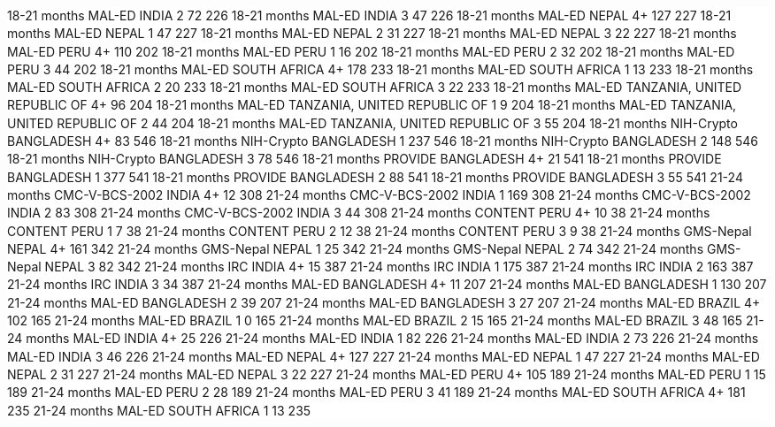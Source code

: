18-21 months   MAL-ED           INDIA                          2             72    226
18-21 months   MAL-ED           INDIA                          3             47    226
18-21 months   MAL-ED           NEPAL                          4+           127    227
18-21 months   MAL-ED           NEPAL                          1             47    227
18-21 months   MAL-ED           NEPAL                          2             31    227
18-21 months   MAL-ED           NEPAL                          3             22    227
18-21 months   MAL-ED           PERU                           4+           110    202
18-21 months   MAL-ED           PERU                           1             16    202
18-21 months   MAL-ED           PERU                           2             32    202
18-21 months   MAL-ED           PERU                           3             44    202
18-21 months   MAL-ED           SOUTH AFRICA                   4+           178    233
18-21 months   MAL-ED           SOUTH AFRICA                   1             13    233
18-21 months   MAL-ED           SOUTH AFRICA                   2             20    233
18-21 months   MAL-ED           SOUTH AFRICA                   3             22    233
18-21 months   MAL-ED           TANZANIA, UNITED REPUBLIC OF   4+            96    204
18-21 months   MAL-ED           TANZANIA, UNITED REPUBLIC OF   1              9    204
18-21 months   MAL-ED           TANZANIA, UNITED REPUBLIC OF   2             44    204
18-21 months   MAL-ED           TANZANIA, UNITED REPUBLIC OF   3             55    204
18-21 months   NIH-Crypto       BANGLADESH                     4+            83    546
18-21 months   NIH-Crypto       BANGLADESH                     1            237    546
18-21 months   NIH-Crypto       BANGLADESH                     2            148    546
18-21 months   NIH-Crypto       BANGLADESH                     3             78    546
18-21 months   PROVIDE          BANGLADESH                     4+            21    541
18-21 months   PROVIDE          BANGLADESH                     1            377    541
18-21 months   PROVIDE          BANGLADESH                     2             88    541
18-21 months   PROVIDE          BANGLADESH                     3             55    541
21-24 months   CMC-V-BCS-2002   INDIA                          4+            12    308
21-24 months   CMC-V-BCS-2002   INDIA                          1            169    308
21-24 months   CMC-V-BCS-2002   INDIA                          2             83    308
21-24 months   CMC-V-BCS-2002   INDIA                          3             44    308
21-24 months   CONTENT          PERU                           4+            10     38
21-24 months   CONTENT          PERU                           1              7     38
21-24 months   CONTENT          PERU                           2             12     38
21-24 months   CONTENT          PERU                           3              9     38
21-24 months   GMS-Nepal        NEPAL                          4+           161    342
21-24 months   GMS-Nepal        NEPAL                          1             25    342
21-24 months   GMS-Nepal        NEPAL                          2             74    342
21-24 months   GMS-Nepal        NEPAL                          3             82    342
21-24 months   IRC              INDIA                          4+            15    387
21-24 months   IRC              INDIA                          1            175    387
21-24 months   IRC              INDIA                          2            163    387
21-24 months   IRC              INDIA                          3             34    387
21-24 months   MAL-ED           BANGLADESH                     4+            11    207
21-24 months   MAL-ED           BANGLADESH                     1            130    207
21-24 months   MAL-ED           BANGLADESH                     2             39    207
21-24 months   MAL-ED           BANGLADESH                     3             27    207
21-24 months   MAL-ED           BRAZIL                         4+           102    165
21-24 months   MAL-ED           BRAZIL                         1              0    165
21-24 months   MAL-ED           BRAZIL                         2             15    165
21-24 months   MAL-ED           BRAZIL                         3             48    165
21-24 months   MAL-ED           INDIA                          4+            25    226
21-24 months   MAL-ED           INDIA                          1             82    226
21-24 months   MAL-ED           INDIA                          2             73    226
21-24 months   MAL-ED           INDIA                          3             46    226
21-24 months   MAL-ED           NEPAL                          4+           127    227
21-24 months   MAL-ED           NEPAL                          1             47    227
21-24 months   MAL-ED           NEPAL                          2             31    227
21-24 months   MAL-ED           NEPAL                          3             22    227
21-24 months   MAL-ED           PERU                           4+           105    189
21-24 months   MAL-ED           PERU                           1             15    189
21-24 months   MAL-ED           PERU                           2             28    189
21-24 months   MAL-ED           PERU                           3             41    189
21-24 months   MAL-ED           SOUTH AFRICA                   4+           181    235
21-24 months   MAL-ED           SOUTH AFRICA                   1             13    235